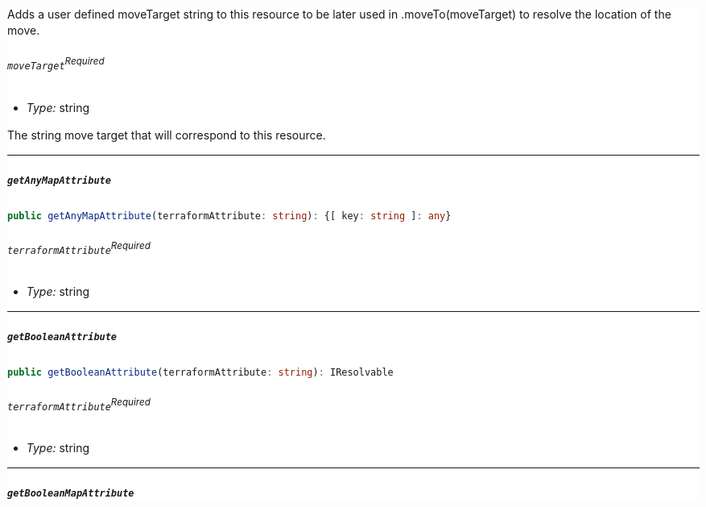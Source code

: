 Adds a user defined moveTarget string to this resource to be later used in .moveTo(moveTarget) to resolve the location of the move.

###### `moveTarget`<sup>Required</sup> <a name="moveTarget" id="rhizo-co-terraform-provider-oci.integrationPrivateEndpointOutboundConnection.IntegrationPrivateEndpointOutboundConnection.addMoveTarget.parameter.moveTarget"></a>

- *Type:* string

The string move target that will correspond to this resource.

---

##### `getAnyMapAttribute` <a name="getAnyMapAttribute" id="rhizo-co-terraform-provider-oci.integrationPrivateEndpointOutboundConnection.IntegrationPrivateEndpointOutboundConnection.getAnyMapAttribute"></a>

```typescript
public getAnyMapAttribute(terraformAttribute: string): {[ key: string ]: any}
```

###### `terraformAttribute`<sup>Required</sup> <a name="terraformAttribute" id="rhizo-co-terraform-provider-oci.integrationPrivateEndpointOutboundConnection.IntegrationPrivateEndpointOutboundConnection.getAnyMapAttribute.parameter.terraformAttribute"></a>

- *Type:* string

---

##### `getBooleanAttribute` <a name="getBooleanAttribute" id="rhizo-co-terraform-provider-oci.integrationPrivateEndpointOutboundConnection.IntegrationPrivateEndpointOutboundConnection.getBooleanAttribute"></a>

```typescript
public getBooleanAttribute(terraformAttribute: string): IResolvable
```

###### `terraformAttribute`<sup>Required</sup> <a name="terraformAttribute" id="rhizo-co-terraform-provider-oci.integrationPrivateEndpointOutboundConnection.IntegrationPrivateEndpointOutboundConnection.getBooleanAttribute.parameter.terraformAttribute"></a>

- *Type:* string

---

##### `getBooleanMapAttribute` <a name="getBooleanMapAttribute" id="rhizo-co-terraform-provider-oci.integrationPrivateEndpointOutboundConnection.IntegrationPrivateEndpointOutboundConnection.getBooleanMapAttribute"></a>
